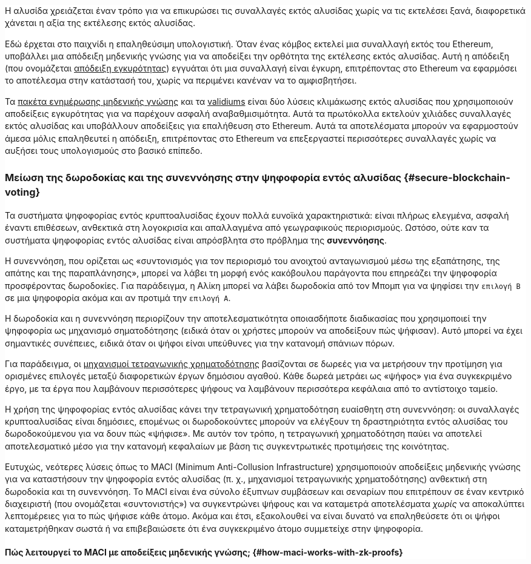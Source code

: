 Η αλυσίδα χρειάζεται έναν τρόπο για να επικυρώσει τις συναλλαγές εκτός αλυσίδας χωρίς να τις εκτελέσει ξανά, διαφορετικά χάνεται η αξία της εκτέλεσης εκτός αλυσίδας.

Εδώ έρχεται στο παιχνίδι η επαληθεύσιμη υπολογιστική. Όταν ένας κόμβος εκτελεί μια συναλλαγή εκτός του Ethereum, υποβάλλει μια απόδειξη μηδενικής γνώσης για να αποδείξει την ορθότητα της εκτέλεσης εκτός αλυσίδας. Αυτή η απόδειξη (που ονομάζεται [απόδειξη εγκυρότητας](/glossary/#validity-proof)) εγγυάται ότι μια συναλλαγή είναι έγκυρη, επιτρέποντας στο Ethereum να εφαρμόσει το αποτέλεσμα στην κατάστασή του, χωρίς να περιμένει κανέναν να το αμφισβητήσει.

Τα [πακέτα ενημέρωσης μηδενικής γνώσης](/developers/docs/scaling/zk-rollups) και τα [validiums](/developers/docs/scaling/validium/) είναι δύο λύσεις κλιμάκωσης εκτός αλυσίδας που χρησιμοποιούν αποδείξεις εγκυρότητας για να παρέχουν ασφαλή αναβαθμισιμότητα. Αυτά τα πρωτόκολλα εκτελούν χιλιάδες συναλλαγές εκτός αλυσίδας και υποβάλλουν αποδείξεις για επαλήθευση στο Ethereum. Αυτά τα αποτελέσματα μπορούν να εφαρμοστούν άμεσα μόλις επαληθευτεί η απόδειξη, επιτρέποντας στο Ethereum να επεξεργαστεί περισσότερες συναλλαγές χωρίς να αυξήσει τους υπολογισμούς στο βασικό επίπεδο.

### Μείωση της δωροδοκίας και της συνεννόησης στην ψηφοφορία εντός αλυσίδας {#secure-blockchain-voting}

Τα συστήματα ψηφοφορίας εντός κρυπτοαλυσίδας έχουν πολλά ευνοϊκά χαρακτηριστικά: είναι πλήρως ελεγμένα, ασφαλή έναντι επιθέσεων, ανθεκτικά στη λογοκρισία και απαλλαγμένα από γεωγραφικούς περιορισμούς. Ωστόσο, ούτε καν τα συστήματα ψηφοφορίας εντός αλυσίδας είναι απρόσβλητα στο πρόβλημα της **συνεννόησης**.

Η συνεννόηση, που ορίζεται ως «συντονισμός για τον περιορισμό του ανοιχτού ανταγωνισμού μέσω της εξαπάτησης, της απάτης και της παραπλάνησης», μπορεί να λάβει τη μορφή ενός κακόβουλου παράγοντα που επηρεάζει την ψηφοφορία προσφέροντας δωροδοκίες. Για παράδειγμα, η Αλίκη μπορεί να λάβει δωροδοκία από τον Μπομπ για να ψηφίσει την `επιλογή Β` σε μια ψηφοφορία ακόμα και αν προτιμά την `επιλογή Α`.

Η δωροδοκία και η συνεννόηση περιορίζουν την αποτελεσματικότητα οποιασδήποτε διαδικασίας που χρησιμοποιεί την ψηφοφορία ως μηχανισμό σηματοδότησης (ειδικά όταν οι χρήστες μπορούν να αποδείξουν πώς ψήφισαν). Αυτό μπορεί να έχει σημαντικές συνέπειες, ειδικά όταν οι ψήφοι είναι υπεύθυνες για την κατανομή σπάνιων πόρων.

Για παράδειγμα, οι [μηχανισμοί τετραγωνικής χρηματοδότησης](https://www.radicalxchange.org/concepts/plural-funding/) βασίζονται σε δωρεές για να μετρήσουν την προτίμηση για ορισμένες επιλογές μεταξύ διαφορετικών έργων δημόσιου αγαθού. Κάθε δωρεά μετράει ως «ψήφος» για ένα συγκεκριμένο έργο, με τα έργα που λαμβάνουν περισσότερες ψήφους να λαμβάνουν περισσότερα κεφάλαια από το αντίστοιχο ταμείο.

Η χρήση της ψηφοφορίας εντός αλυσίδας κάνει την τετραγωνική χρηματοδότηση ευαίσθητη στη συνεννόηση: οι συναλλαγές κρυπτοαλυσίδας είναι δημόσιες, επομένως οι δωροδοκούντες μπορούν να ελέγξουν τη δραστηριότητα εντός αλυσίδας του δωροδοκούμενου για να δουν πώς «ψήφισε». Με αυτόν τον τρόπο, η τετραγωνική χρηματοδότηση παύει να αποτελεί αποτελεσματικό μέσο για την κατανομή κεφαλαίων με βάση τις συγκεντρωτικές προτιμήσεις της κοινότητας.

Ευτυχώς, νεότερες λύσεις όπως το MACI (Minimum Anti-Collusion Infrastructure) χρησιμοποιούν αποδείξεις μηδενικής γνώσης για να καταστήσουν την ψηφοφορία εντός αλυσίδας (π. χ., μηχανισμοί τετραγωνικής χρηματοδότησης) ανθεκτική στη δωροδοκία και τη συνεννόηση. Το MACI είναι ένα σύνολο έξυπνων συμβάσεων και σεναρίων που επιτρέπουν σε έναν κεντρικό διαχειριστή (που ονομάζεται «συντονιστής») να συγκεντρώνει ψήφους και να καταμετρά αποτελέσματα _χωρίς_ να αποκαλύπτει λεπτομέρειες για το πώς ψήφισε κάθε άτομο. Ακόμα και έτσι, εξακολουθεί να είναι δυνατό να επαληθεύσετε ότι οι ψήφοι καταμετρήθηκαν σωστά ή να επιβεβαιώσετε ότι ένα συγκεκριμένο άτομο συμμετείχε στην ψηφοφορία.

#### Πώς λειτουργεί το MACI με αποδείξεις μηδενικής γνώσης; {#how-maci-works-with-zk-proofs}

